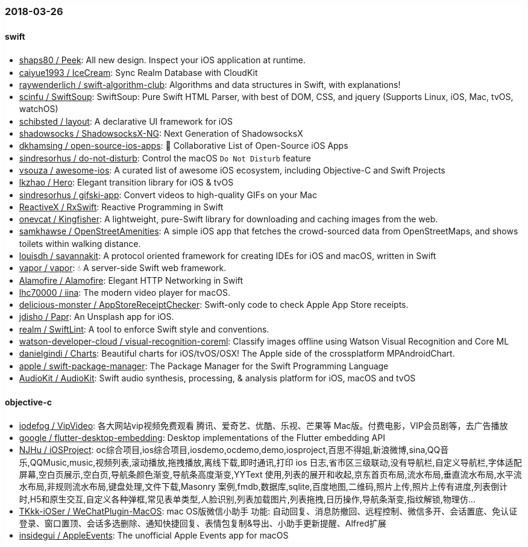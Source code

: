 ### 2018-03-26

#### swift
* [shaps80 / Peek](https://github.com/shaps80/Peek): All new design. Inspect your iOS application at runtime.
* [caiyue1993 / IceCream](https://github.com/caiyue1993/IceCream): Sync Realm Database with CloudKit
* [raywenderlich / swift-algorithm-club](https://github.com/raywenderlich/swift-algorithm-club): Algorithms and data structures in Swift, with explanations!
* [scinfu / SwiftSoup](https://github.com/scinfu/SwiftSoup): SwiftSoup: Pure Swift HTML Parser, with best of DOM, CSS, and jquery (Supports Linux, iOS, Mac, tvOS, watchOS)
* [schibsted / layout](https://github.com/schibsted/layout): A declarative UI framework for iOS
* [shadowsocks / ShadowsocksX-NG](https://github.com/shadowsocks/ShadowsocksX-NG): Next Generation of ShadowsocksX
* [dkhamsing / open-source-ios-apps](https://github.com/dkhamsing/open-source-ios-apps): 📱 Collaborative List of Open-Source iOS Apps
* [sindresorhus / do-not-disturb](https://github.com/sindresorhus/do-not-disturb): Control the macOS `Do Not Disturb` feature
* [vsouza / awesome-ios](https://github.com/vsouza/awesome-ios): A curated list of awesome iOS ecosystem, including Objective-C and Swift Projects
* [lkzhao / Hero](https://github.com/lkzhao/Hero): Elegant transition library for iOS & tvOS
* [sindresorhus / gifski-app](https://github.com/sindresorhus/gifski-app): Convert videos to high-quality GIFs on your Mac
* [ReactiveX / RxSwift](https://github.com/ReactiveX/RxSwift): Reactive Programming in Swift
* [onevcat / Kingfisher](https://github.com/onevcat/Kingfisher): A lightweight, pure-Swift library for downloading and caching images from the web.
* [samkhawse / OpenStreetAmenities](https://github.com/samkhawse/OpenStreetAmenities): A simple iOS app that fetches the crowd-sourced data from OpenStreetMaps, and shows toilets within walking distance.
* [louisdh / savannakit](https://github.com/louisdh/savannakit): A protocol oriented framework for creating IDEs for iOS and macOS, written in Swift
* [vapor / vapor](https://github.com/vapor/vapor): 💧 A server-side Swift web framework.
* [Alamofire / Alamofire](https://github.com/Alamofire/Alamofire): Elegant HTTP Networking in Swift
* [lhc70000 / iina](https://github.com/lhc70000/iina): The modern video player for macOS.
* [delicious-monster / AppStoreReceiptChecker](https://github.com/delicious-monster/AppStoreReceiptChecker): Swift-only code to check Apple App Store receipts.
* [jdisho / Papr](https://github.com/jdisho/Papr): An Unsplash app for iOS.
* [realm / SwiftLint](https://github.com/realm/SwiftLint): A tool to enforce Swift style and conventions.
* [watson-developer-cloud / visual-recognition-coreml](https://github.com/watson-developer-cloud/visual-recognition-coreml): Classify images offline using Watson Visual Recognition and Core ML
* [danielgindi / Charts](https://github.com/danielgindi/Charts): Beautiful charts for iOS/tvOS/OSX! The Apple side of the crossplatform MPAndroidChart.
* [apple / swift-package-manager](https://github.com/apple/swift-package-manager): The Package Manager for the Swift Programming Language
* [AudioKit / AudioKit](https://github.com/AudioKit/AudioKit): Swift audio synthesis, processing, & analysis platform for iOS, macOS and tvOS

#### objective-c
* [iodefog / VipVideo](https://github.com/iodefog/VipVideo): 各大网站vip视频免费观看 腾讯、爱奇艺、优酷、乐视、芒果等 Mac版。付费电影，VIP会员剧等，去广告播放
* [google / flutter-desktop-embedding](https://github.com/google/flutter-desktop-embedding): Desktop implementations of the Flutter embedding API
* [NJHu / iOSProject](https://github.com/NJHu/iOSProject): oc综合项目,ios综合项目,iosdemo,ocdemo,demo,iosproject,百思不得姐,新浪微博,sina,QQ音乐,QQMusic,music,视频列表,滚动播放,拖拽播放,离线下载,即时通讯,打印 ios 日志,省市区三级联动,没有导航栏,自定义导航栏,字体适配屏幕,空白页展示,空白页,导航条颜色渐变,导航条高度渐变,YYText 使用,列表的展开和收起,京东首页布局,流水布局,垂直流水布局,水平流水布局,非规则流水布局,键盘处理,文件下载,Masonry 案例,fmdb,数据库,sqlite,百度地图,二维码,照片上传,照片上传有进度,列表倒计时,H5和原生交互,自定义各种弹框,常见表单类型,人脸识别,列表加载图片,列表拖拽,日历操作,导航条渐变,指纹解锁,物理仿…
* [TKkk-iOSer / WeChatPlugin-MacOS](https://github.com/TKkk-iOSer/WeChatPlugin-MacOS): mac OS版微信小助手 功能: 自动回复、消息防撤回、远程控制、微信多开、会话置底、免认证登录、窗口置顶、会话多选删除、通知快捷回复、表情包复制&导出、小助手更新提醒、Alfred扩展
* [insidegui / AppleEvents](https://github.com/insidegui/AppleEvents): The unofficial Apple Events app for macOS